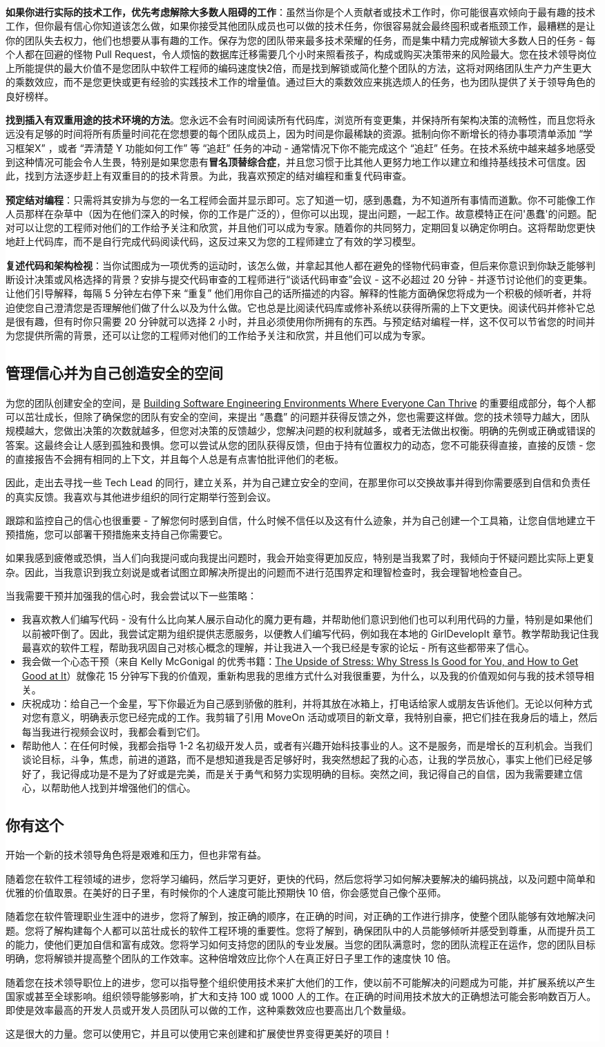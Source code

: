 **如果你进行实际的技术工作，优先考虑解除大多数人阻碍的工作**：虽然当你是个人贡献者或技术工作时，你可能很喜欢倾向于最有趣的技术工作，但你最有信心你知道该怎么做，如果你接受其他团队成员也可以做的技术任务，你很容易就会最终囤积或者瓶颈工作，最糟糕的是让你的团队失去权力，他们也想要从事有趣的工作。保存为您的团队带来最多技术荣耀的任务，而是集中精力完成解锁大多数人日的任务 - 每个人都在回避的怪物 Pull Request，令人烦恼的数据库迁移需要几个小时来照看孩子，构成或购买决策带来的风险最大。您在技术领导岗位上所能提供的最大价值不是您团队中软件工程师的编码速度快2倍，而是找到解锁或简化整个团队的方法，这将对网络团队生产力产生更大的乘数效应，而不是您更快或更有经验的实践技术工作的增量值。通过巨大的乘数效应来挑选烦人的任务，也为团队提供了关于领导角色的良好榜样。

**找到插入有双重用途的技术环境的方法**。您永远不会有时间阅读所有代码库，浏览所有变更集，并保持所有架构决策的流畅性，而且您将永远没有足够的时间将所有质量时间花在您想要的每个团队成员上，因为时间是你最稀缺的资源。抵制向你不断增长的待办事项清单添加 “学习框架X” ，或者 “弄清楚 Y 功能如何工作” 等 “追赶” 任务的冲动 - 通常情况下你不能完成这个 “追赶” 任务。在技​​术系统中越来越多地感受到这种情况可能会令人生畏，特别是如果您患有**冒名顶替综合症**，并且您习惯于比其他人更努力地工作以建立和维持基线技术可信度。因此，找到方法逐步赶上有双重目的的技术背景。为此，我喜欢预定的结对编程和重复代码审查。

**预定结对编程**：只需将其安排为与您的一名工程师会面并显示即可。忘了知道一切，感到愚蠢，为不知道所有事情而道歉。你不可能像工作人员那样在杂草中（因为在他们深入的时候，你的工作是广泛的），但你可以出现，提出问题，一起工作。故意模特正在问'愚蠢'的问题。配对可以让您的工程师对他们的工作给予关注和欣赏，并且他们可以成为专家。随着你的共同努力，定期回复以确定你明白。这将帮助您更快地赶上代码库，而不是自行完成代码阅读代码，这反过来又为您的工程师建立了有效的学习模型。

**复述代码和架构检视**：当你试图成为一项优秀的运动时，该怎么做，并拿起其他人都在避免的怪物代码审查，但后来你意识到你缺乏能够判断设计决策或风格选择的背景？安排与提交代码审查的工程师进行“谈话代码审查”会议 - 这不必超过 20 分钟 - 并逐节讨论他们的变更集。让他们引导解释，每隔 5 分钟左右停下来 “重复” 他们用你自己的话所描述的内容。解释的性能方面确保您将成为一个积极的倾听者，并将迫使您自己澄清您是否理解他们做了什么以及为什么做。它也总是比阅读代码库或修补系统以获得所需的上下文更快。阅读代码并修补它总是很有趣，但有时你只需要 20 分钟就可以选择 2 小时，并且必须使用你所拥有的东西。与预定结对编程一样，这不仅可以节省您的时间并为您提供所需的背景，还可以让您的工程师对他们的工作给予关注和欣赏，并且他们可以成为专家。

## 管理信心并为自己创造安全的空间

为您的团队创建安全的空间，是 [Building Software Engineering Environments Where Everyone Can Thrive](https://medium.com/@ann_lewis/how-to-build-a-software-engineering-culture-where-everyone-can-thrive-e927bc52ea97) 的重要组成部分，每个人都可以茁壮成长，但除了确保您的团队有安全的空间，来提出 “愚蠢” 的问题并获得反馈之外，您也需要这样做。您的技术领导力越大，团队规模越大，您做出决策的次数就越多，但您对决策的反馈越少，您解决问题的权利就越多，或者无法做出权衡。明确的先例或正确或错误的答案。这最终会让人感到孤独和畏惧。您可以尝试从您的团队获得反馈，但由于持有位置权力的动态，您不可能获得直接，直接的反馈 - 您的直接报告不会拥有相同的上下文，并且每个人总是有点害怕批评他们的老板。

因此，走出去寻找一些 Tech Lead 的同行，建立关系，并为自己建立安全的空间，在那里你可以交换故事并得到你需要感到自信和负责任的真实反馈。我喜欢与其他进步组织的同行定期举行签到会议。

跟踪和监控自己的信心也很重要 - 了解您何时感到自信，什么时候不信任以及这有什么迹象，并为自己创建一个工具箱，让您自信地建立干预措施，您可以部署干预措施来支持自己你需要它。

如果我感到疲倦或恐惧，当人们向我提问或向我提出问题时，我会开始变得更加反应，特别是当我累了时，我倾向于怀疑问题比实际上更复杂。因此，当我意识到我立刻说是或者试图立即解决所提出的问题而不进行范围界定和理智检查时，我会理智地检查自己。

当我需要干预并加强我的信心时，我会尝试以下一些策略：

 - 我喜欢教人们编写代码 - 没有什么比向某人展示自动化的魔力更有趣，并帮助他们意识到他们也可以利用代码的力量，特别是如果他们以前被吓倒了。因此，我尝试定期为组织提供志愿服务，以便教人们编写代码，例如我在本地的 GirlDevelopIt 章节。教学帮助我记住我最喜欢的软件工程，帮助我巩固自己对核心概念的理解，并让我进入一个我已经是专家的论坛 - 所有这些都带来了信心。
 - 我会做一个心态干预（来自 Kelly McGonigal 的优秀书籍：[The Upside of Stress: Why Stress Is Good for You, and How to Get Good at It](https://www.amazon.com/gp/product/1583335617/)）就像花 15 分钟写下我的价值观，重新构思我的思维方式什么对我很重要，为什么，以及我的价值观如何与我的技术领导相关。
 - 庆祝成功：给自己一个金星，写下你最近为自己感到骄傲的胜利，并将其放在冰箱上，打电话给家人或朋友告诉他们。无论以何种方式对您有意义，明确表示您已经完成的工作。我剪辑了引用 MoveOn 活动或项目的新文章，我特别自豪，把它们挂在我身后的墙上，然后每当我进行视频会议时，我都会看到它们。
 - 帮助他人：在任何时候，我都会指导 1-2 名初级开发人员，或者有兴趣开始科技事业的人。这不是服务，而是增长的互利机会。当我们谈论目标，斗争，焦虑，前进的道路，而不是想知道我是否足够好时，我突然想起了我的心态，让我的学员放心，事实上他们已经足够好了，我记得成功是不是为了好或是完美，而是关于勇气和努力实现明确的目标。突然之间，我记得自己的自信，因为我需要建立信心，以帮助他人找到并增强他们的信心。

## 你有这个

开始一个新的技术领导角色将是艰难和压力，但也非常有益。

随着您在软件工程领域的进步，您将学习编码，然后学习更好，更快的代码，然后您将学习如何解决要解决的编码挑战，以及问题中简单和优雅的价值取景。在美好的日子里，有时候你的个人速度可能比预期快 10 倍，你会感觉自己像个巫师。

随着您在软件管理职业生涯中的进步，您将了解到，按正确的顺序，在正确的时间，对正确的工作进行排序，使整个团队能够有效地解决问题。您将了解构建每个人都可以茁壮成长的软件工程环境的重要性。您将了解到，确保团队中的人员能够倾听并感受到尊重，从而提升员工的能力，使他们更加自信和富有成效。您将学习如何支持您的团队的专业发展。当您的团队满意时，您的团队流程正在运作，您的团队目标明确，您将解锁并提高整个团队的工作效率。这种倍增效应比你个人在真正好日子里工作的速度快 10 倍。

随着您在技术领导职位上的进步，您可以指导整个组织使用技术来扩大他们的工作，使以前不可能解决的问题成为可能，并扩展系统以产生国家或甚至全球影响。组织领导能够影响，扩大和支持 100 或 1000 人的工作。在正确的时间用技术放大的正确想法可能会影响数百万人。即使是效率最高的开发人员或开发人员团队可以做的工作，这种乘数效应也要高出几个数量级。

这是很大的力量。您可以使用它，并且可以使用它来创建和扩展使世界变得更美好的项目！

